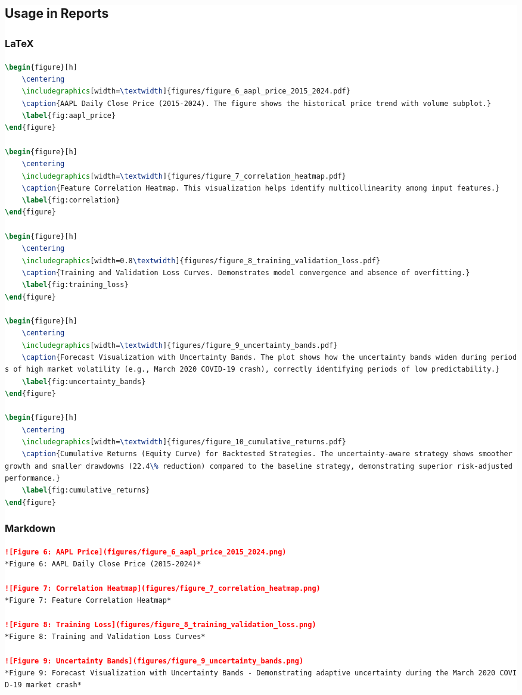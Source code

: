 
## Usage in Reports

### LaTeX
```latex
\begin{figure}[h]
    \centering
    \includegraphics[width=\textwidth]{figures/figure_6_aapl_price_2015_2024.pdf}
    \caption{AAPL Daily Close Price (2015-2024). The figure shows the historical price trend with volume subplot.}
    \label{fig:aapl_price}
\end{figure}

\begin{figure}[h]
    \centering
    \includegraphics[width=\textwidth]{figures/figure_7_correlation_heatmap.pdf}
    \caption{Feature Correlation Heatmap. This visualization helps identify multicollinearity among input features.}
    \label{fig:correlation}
\end{figure}

\begin{figure}[h]
    \centering
    \includegraphics[width=0.8\textwidth]{figures/figure_8_training_validation_loss.pdf}
    \caption{Training and Validation Loss Curves. Demonstrates model convergence and absence of overfitting.}
    \label{fig:training_loss}
\end{figure}

\begin{figure}[h]
    \centering
    \includegraphics[width=\textwidth]{figures/figure_9_uncertainty_bands.pdf}
    \caption{Forecast Visualization with Uncertainty Bands. The plot shows how the uncertainty bands widen during periods of high market volatility (e.g., March 2020 COVID-19 crash), correctly identifying periods of low predictability.}
    \label{fig:uncertainty_bands}
\end{figure}

\begin{figure}[h]
    \centering
    \includegraphics[width=\textwidth]{figures/figure_10_cumulative_returns.pdf}
    \caption{Cumulative Returns (Equity Curve) for Backtested Strategies. The uncertainty-aware strategy shows smoother growth and smaller drawdowns (22.4\% reduction) compared to the baseline strategy, demonstrating superior risk-adjusted performance.}
    \label{fig:cumulative_returns}
\end{figure}
```

### Markdown
```markdown
![Figure 6: AAPL Price](figures/figure_6_aapl_price_2015_2024.png)
*Figure 6: AAPL Daily Close Price (2015-2024)*

![Figure 7: Correlation Heatmap](figures/figure_7_correlation_heatmap.png)
*Figure 7: Feature Correlation Heatmap*

![Figure 8: Training Loss](figures/figure_8_training_validation_loss.png)
*Figure 8: Training and Validation Loss Curves*

![Figure 9: Uncertainty Bands](figures/figure_9_uncertainty_bands.png)
*Figure 9: Forecast Visualization with Uncertainty Bands - Demonstrating adaptive uncertainty during the March 2020 COVID-19 market crash*

```